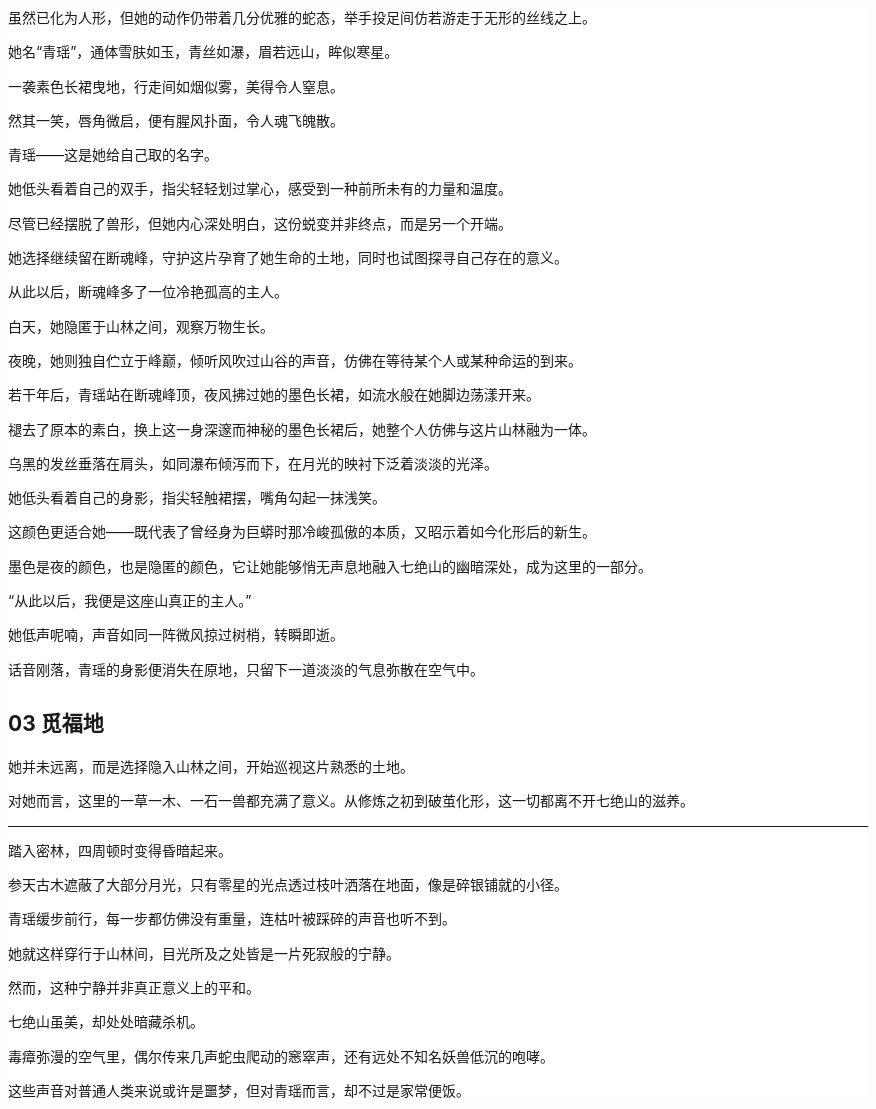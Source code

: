 虽然已化为人形，但她的动作仍带着几分优雅的蛇态，举手投足间仿若游走于无形的丝线之上。

她名“青瑶”，通体雪肤如玉，青丝如瀑，眉若远山，眸似寒星。

一袭素色长裙曳地，行走间如烟似雾，美得令人窒息。

然其一笑，唇角微启，便有腥风扑面，令人魂飞魄散。

青瑶——这是她给自己取的名字。

她低头看着自己的双手，指尖轻轻划过掌心，感受到一种前所未有的力量和温度。

尽管已经摆脱了兽形，但她内心深处明白，这份蜕变并非终点，而是另一个开端。

她选择继续留在断魂峰，守护这片孕育了她生命的土地，同时也试图探寻自己存在的意义。

从此以后，断魂峰多了一位冷艳孤高的主人。

白天，她隐匿于山林之间，观察万物生长。

夜晚，她则独自伫立于峰巅，倾听风吹过山谷的声音，仿佛在等待某个人或某种命运的到来。

若干年后，青瑶站在断魂峰顶，夜风拂过她的墨色长裙，如流水般在她脚边荡漾开来。

褪去了原本的素白，换上这一身深邃而神秘的墨色长裙后，她整个人仿佛与这片山林融为一体。

乌黑的发丝垂落在肩头，如同瀑布倾泻而下，在月光的映衬下泛着淡淡的光泽。

她低头看着自己的身影，指尖轻触裙摆，嘴角勾起一抹浅笑。

这颜色更适合她——既代表了曾经身为巨蟒时那冷峻孤傲的本质，又昭示着如今化形后的新生。

墨色是夜的颜色，也是隐匿的颜色，它让她能够悄无声息地融入七绝山的幽暗深处，成为这里的一部分。

“从此以后，我便是这座山真正的主人。”

她低声呢喃，声音如同一阵微风掠过树梢，转瞬即逝。

话音刚落，青瑶的身影便消失在原地，只留下一道淡淡的气息弥散在空气中。

## 03 觅福地

她并未远离，而是选择隐入山林之间，开始巡视这片熟悉的土地。

对她而言，这里的一草一木、一石一兽都充满了意义。从修炼之初到破茧化形，这一切都离不开七绝山的滋养。

---

踏入密林，四周顿时变得昏暗起来。

参天古木遮蔽了大部分月光，只有零星的光点透过枝叶洒落在地面，像是碎银铺就的小径。

青瑶缓步前行，每一步都仿佛没有重量，连枯叶被踩碎的声音也听不到。

她就这样穿行于山林间，目光所及之处皆是一片死寂般的宁静。

然而，这种宁静并非真正意义上的平和。

七绝山虽美，却处处暗藏杀机。

毒瘴弥漫的空气里，偶尔传来几声蛇虫爬动的窸窣声，还有远处不知名妖兽低沉的咆哮。

这些声音对普通人类来说或许是噩梦，但对青瑶而言，却不过是家常便饭。
